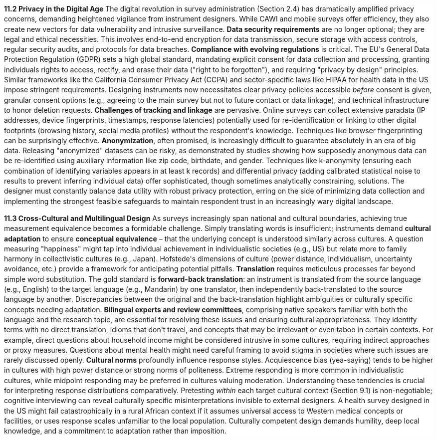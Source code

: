 **11.2 Privacy in the Digital Age**
The digital revolution in survey administration (Section 2.4) has dramatically amplified privacy concerns, demanding heightened vigilance from instrument designers. While CAWI and mobile surveys offer efficiency, they also create new vectors for data vulnerability and intrusive surveillance. **Data security requirements** are no longer optional; they are legal and ethical necessities. This involves end-to-end encryption for data transmission, secure storage with access controls, regular security audits, and protocols for data breaches. **Compliance with evolving regulations** is critical. The EU's General Data Protection Regulation (GDPR) sets a high global standard, mandating explicit consent for data collection and processing, granting individuals rights to access, rectify, and erase their data ("right to be forgotten"), and requiring "privacy by design" principles. Similar frameworks like the California Consumer Privacy Act (CCPA) and sector-specific laws like HIPAA for health data in the US impose stringent requirements. Designing instruments now necessitates clear privacy policies accessible *before* consent is given, granular consent options (e.g., agreeing to the main survey but not to future contact or data linkage), and technical infrastructure to honor deletion requests. **Challenges of tracking and linkage** are pervasive. Online surveys can collect extensive paradata (IP addresses, device fingerprints, timestamps, response latencies) potentially used for re-identification or linking to other digital footprints (browsing history, social media profiles) without the respondent's knowledge. Techniques like browser fingerprinting can be surprisingly effective. **Anonymization**, often promised, is increasingly difficult to guarantee absolutely in an era of big data. Releasing "anonymized" datasets can be risky, as demonstrated by studies showing how supposedly anonymous data can be re-identified using auxiliary information like zip code, birthdate, and gender. Techniques like k-anonymity (ensuring each combination of identifying variables appears in at least k records) and differential privacy (adding calibrated statistical noise to results to prevent inferring individual data) offer sophisticated, though sometimes analytically constraining, solutions. The designer must constantly balance data utility with robust privacy protection, erring on the side of minimizing data collection and implementing the strongest feasible safeguards to maintain respondent trust in an increasingly wary digital landscape.

**11.3 Cross-Cultural and Multilingual Design**
As surveys increasingly span national and cultural boundaries, achieving true measurement equivalence becomes a formidable challenge. Simply translating words is insufficient; instruments demand **cultural adaptation** to ensure **conceptual equivalence** – that the underlying concept is understood similarly across cultures. A question measuring "happiness" might tap into individual achievement in individualistic societies (e.g., US) but relate more to family harmony in collectivistic cultures (e.g., Japan). Hofstede's dimensions of culture (power distance, individualism, uncertainty avoidance, etc.) provide a framework for anticipating potential pitfalls. **Translation** requires meticulous processes far beyond simple word substitution. The gold standard is **forward-back translation**: an instrument is translated from the source language (e.g., English) to the target language (e.g., Mandarin) by one translator, then independently back-translated to the source language by another. Discrepancies between the original and the back-translation highlight ambiguities or culturally specific concepts needing adaptation. **Bilingual experts and review committees**, comprising native speakers familiar with both the language and the research topic, are essential for resolving these issues and ensuring cultural appropriateness. They identify terms with no direct translation, idioms that don't travel, and concepts that may be irrelevant or even taboo in certain contexts. For example, direct questions about household income might be considered intrusive in some cultures, requiring indirect approaches or proxy measures. Questions about mental health might need careful framing to avoid stigma in societies where such issues are rarely discussed openly. **Cultural norms** profoundly influence response styles. Acquiescence bias (yea-saying) tends to be higher in cultures with high power distance or strong norms of politeness. Extreme responding is more common in individualistic cultures, while midpoint responding may be preferred in cultures valuing moderation. Understanding these tendencies is crucial for interpreting response distributions comparatively. Pretesting *within* each target cultural context (Section 9.1) is non-negotiable; cognitive interviewing can reveal culturally specific misinterpretations invisible to external designers. A health survey designed in the US might fail catastrophically in a rural African context if it assumes universal access to Western medical concepts or facilities, or uses response scales unfamiliar to the local population. Culturally competent design demands humility, deep local knowledge, and a commitment to adaptation rather than imposition.
